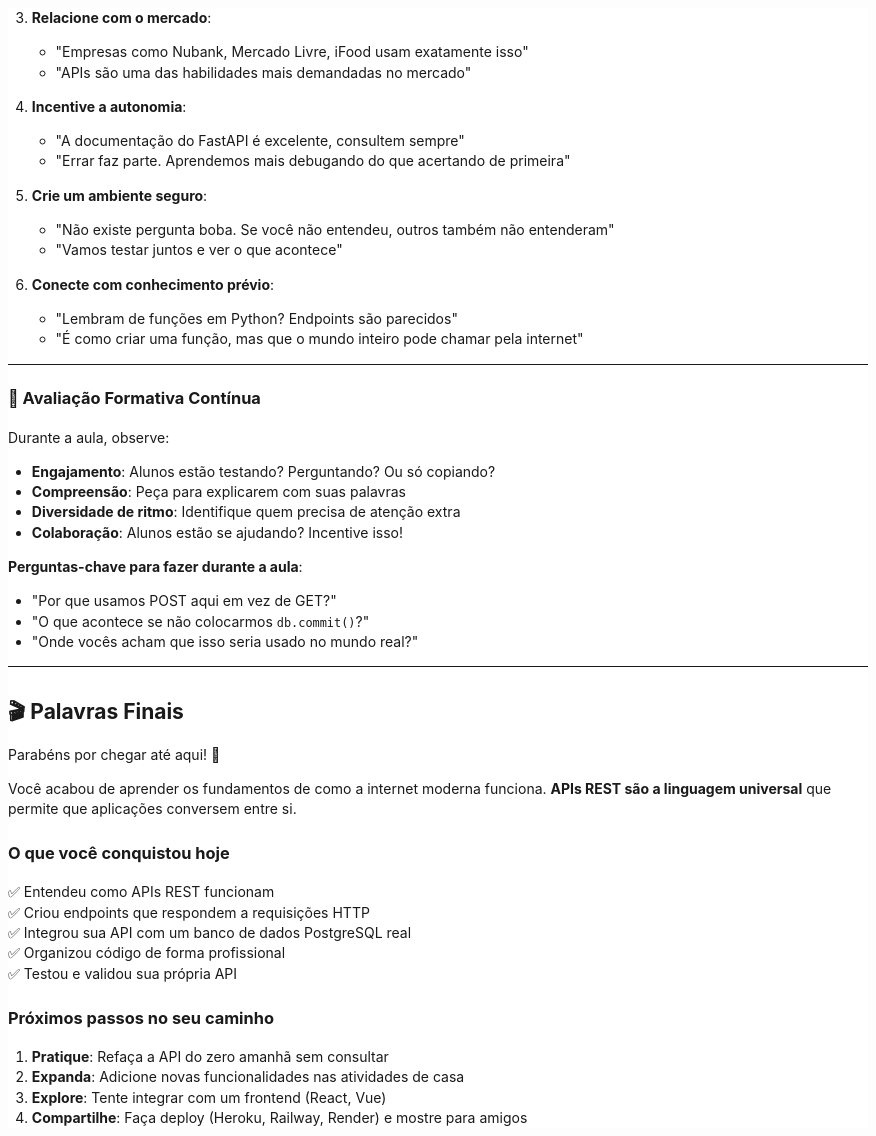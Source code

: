 3. **Relacione com o mercado**:
   - "Empresas como Nubank, Mercado Livre, iFood usam exatamente isso"
   - "APIs são uma das habilidades mais demandadas no mercado"

4. **Incentive a autonomia**:
   - "A documentação do FastAPI é excelente, consultem sempre"
   - "Errar faz parte. Aprendemos mais debugando do que acertando de primeira"

5. **Crie um ambiente seguro**:
   - "Não existe pergunta boba. Se você não entendeu, outros também não entenderam"
   - "Vamos testar juntos e ver o que acontece"

6. **Conecte com conhecimento prévio**:
   - "Lembram de funções em Python? Endpoints são parecidos"
   - "É como criar uma função, mas que o mundo inteiro pode chamar pela internet"

---

### 🔄 Avaliação Formativa Contínua

Durante a aula, observe:

- **Engajamento**: Alunos estão testando? Perguntando? Ou só copiando?
- **Compreensão**: Peça para explicarem com suas palavras
- **Diversidade de ritmo**: Identifique quem precisa de atenção extra
- **Colaboração**: Alunos estão se ajudando? Incentive isso!

**Perguntas-chave para fazer durante a aula**:

- "Por que usamos POST aqui em vez de GET?"
- "O que acontece se não colocarmos `db.commit()`?"
- "Onde vocês acham que isso seria usado no mundo real?"

---

## 🎬 Palavras Finais

Parabéns por chegar até aqui! 🎉

Você acabou de aprender os fundamentos de como a internet moderna funciona. **APIs REST são a linguagem universal** que permite que aplicações conversem entre si.

### O que você conquistou hoje

✅ Entendeu como APIs REST funcionam  
✅ Criou endpoints que respondem a requisições HTTP  
✅ Integrou sua API com um banco de dados PostgreSQL real  
✅ Organizou código de forma profissional  
✅ Testou e validou sua própria API  

### Próximos passos no seu caminho

1. **Pratique**: Refaça a API do zero amanhã sem consultar
2. **Expanda**: Adicione novas funcionalidades nas atividades de casa
3. **Explore**: Tente integrar com um frontend (React, Vue)
4. **Compartilhe**: Faça deploy (Heroku, Railway, Render) e mostre para amigos
